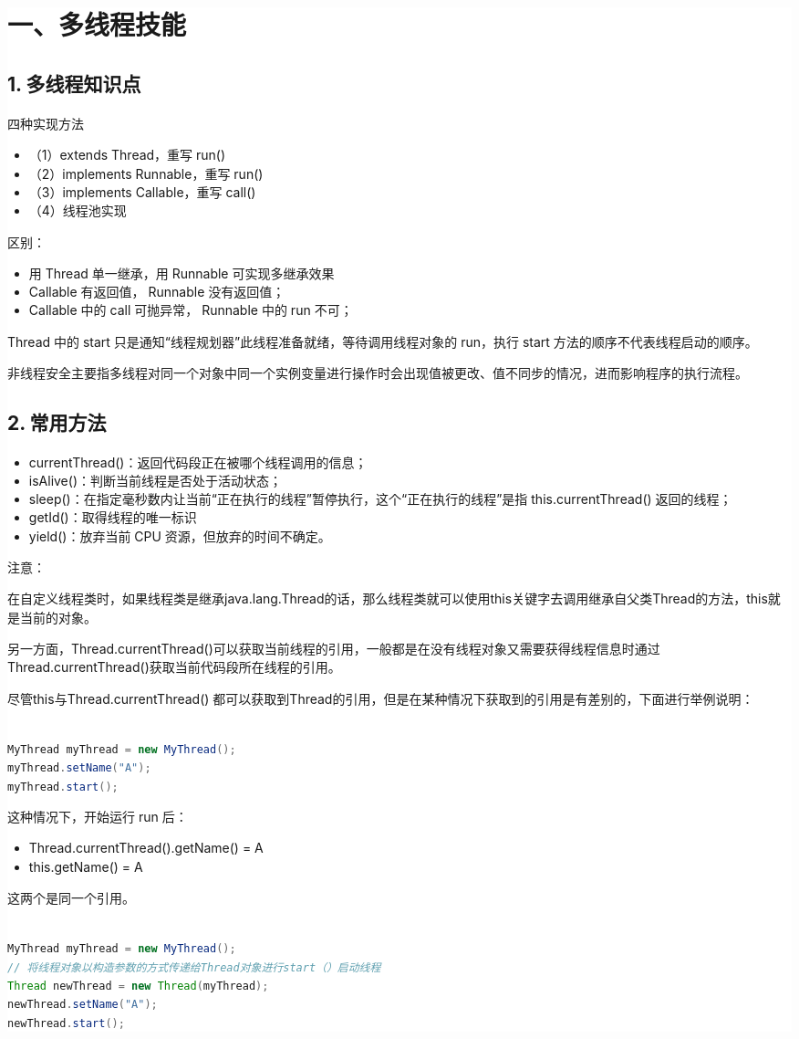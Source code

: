# 一、多线程技能

## 1. 多线程知识点

四种实现方法

- （1）extends Thread，重写 run()
- （2）implements Runnable，重写 run()
- （3）implements Callable，重写 call()
- （4）线程池实现

区别：

- 用 Thread 单一继承，用 Runnable 可实现多继承效果
- Callable 有返回值， Runnable 没有返回值；
- Callable 中的 call 可抛异常， Runnable 中的 run 不可；

Thread 中的 start 只是通知“线程规划器”此线程准备就绪，等待调用线程对象的 run，执行 start 方法的顺序不代表线程启动的顺序。

非线程安全主要指多线程对同一个对象中同一个实例变量进行操作时会出现值被更改、值不同步的情况，进而影响程序的执行流程。

## 2. 常用方法

- currentThread()：返回代码段正在被哪个线程调用的信息；
- isAlive()：判断当前线程是否处于活动状态；
- sleep()：在指定毫秒数内让当前“正在执行的线程”暂停执行，这个“正在执行的线程”是指 this.currentThread() 返回的线程；
- getId()：取得线程的唯一标识
- yield()：放弃当前 CPU 资源，但放弃的时间不确定。

注意：

在自定义线程类时，如果线程类是继承java.lang.Thread的话，那么线程类就可以使用this关键字去调用继承自父类Thread的方法，this就是当前的对象。

另一方面，Thread.currentThread()可以获取当前线程的引用，一般都是在没有线程对象又需要获得线程信息时通过Thread.currentThread()获取当前代码段所在线程的引用。

尽管this与Thread.currentThread() 都可以获取到Thread的引用，但是在某种情况下获取到的引用是有差别的，下面进行举例说明：

```Java

MyThread myThread = new MyThread();
myThread.setName("A");
myThread.start();

```

这种情况下，开始运行 run 后：

- Thread.currentThread().getName() = A
- this.getName() = A

这两个是同一个引用。

```Java

MyThread myThread = new MyThread();
// 将线程对象以构造参数的方式传递给Thread对象进行start（）启动线程
Thread newThread = new Thread(myThread);		
newThread.setName("A");		
newThread.start();

```
